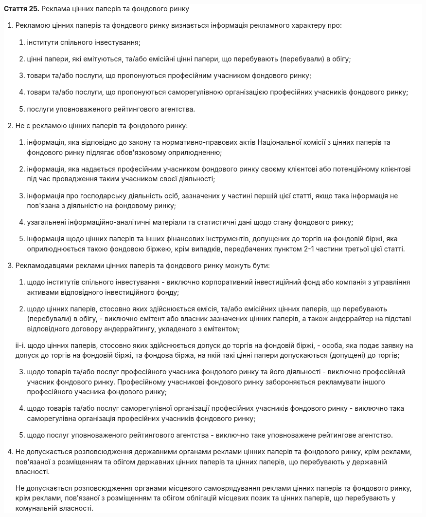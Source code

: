 **Стаття 25.** Реклама цінних паперів та фондового ринку

1. Рекламою цінних паперів та фондового ринку визнається інформація рекламного характеру про:

    1) інститути спільного інвестування;

    2) цінні папери, які емітуються, та/або емісійні цінні папери, що перебувають (перебували) в обігу;

    3) товари та/або послуги, що пропонуються професійним учасником фондового ринку;

    4) товари та/або послуги, що пропонуються саморегулівною організацією професійних учасників фондового ринку;

    5) послуги уповноваженого рейтингового агентства.

2. Не є рекламою цінних паперів та фондового ринку:

    1) інформація, яка відповідно до закону та нормативно-правових актів Національної комісії з цінних паперів та фондового ринку підлягає обов'язковому оприлюдненню;

    2) інформація, яка надається професійним учасником фондового ринку своєму клієнтові або потенційному клієнтові під час провадження таким учасником своєї діяльності;

    3) інформація про господарську діяльність осіб, зазначених у частині першій цієї статті, якщо така інформація не пов'язана з діяльністю на фондовому ринку;

    4) узагальнені інформаційно-аналітичні матеріали та статистичні дані щодо стану фондового ринку;

    5) інформація щодо цінних паперів та інших фінансових інструментів, допущених до торгів на фондовій біржі, яка оприлюднюється такою фондовою біржею, крім випадків, передбачених пунктом 2-1 частини третьої цієї статті.

3. Рекламодавцями реклами цінних паперів та фондового ринку можуть бути:

    1) щодо інститутів спільного інвестування - виключно корпоративний інвестиційний фонд або компанія з управління активами відповідного інвестиційного фонду;

    2) щодо цінних паперів, стосовно яких здійснюється емісія, та/або емісійних цінних паперів, що перебувають (перебували) в обігу, - виключно емітент або власник зазначених цінних паперів, а також андеррайтер на підставі відповідного договору андеррайтингу, укладеного з емітентом;

    ii-i. щодо цінних паперів, стосовно яких здійснюється допуск до торгів на фондовій біржі, - особа, яка подає заявку на допуск до торгів на фондовій біржі, та фондова біржа, на якій такі цінні папери допускаються (допущені) до торгів;

    3) щодо товарів та/або послуг професійного учасника фондового ринку та його діяльності - виключно професійний учасник фондового ринку. Професійному учасникові фондового ринку забороняється рекламувати іншого професійного учасника фондового ринку;

    4) щодо товарів та/або послуг саморегулівної організації професійних учасників фондового ринку - виключно така саморегулівна організація професійних учасників фондового ринку;

    5) щодо послуг уповноваженого рейтингового агентства - виключно таке уповноважене рейтингове агентство.

4. Не допускається розповсюдження державними органами реклами цінних паперів та фондового ринку, крім реклами, пов'язаної з розміщенням та обігом державних цінних паперів та цінних паперів, що перебувають у державній власності.

    Не допускається розповсюдження органами місцевого самоврядування реклами цінних паперів та фондового ринку, крім реклами, пов'язаної з розміщенням та обігом облігацій місцевих позик та цінних паперів, що перебувають у комунальній власності.
